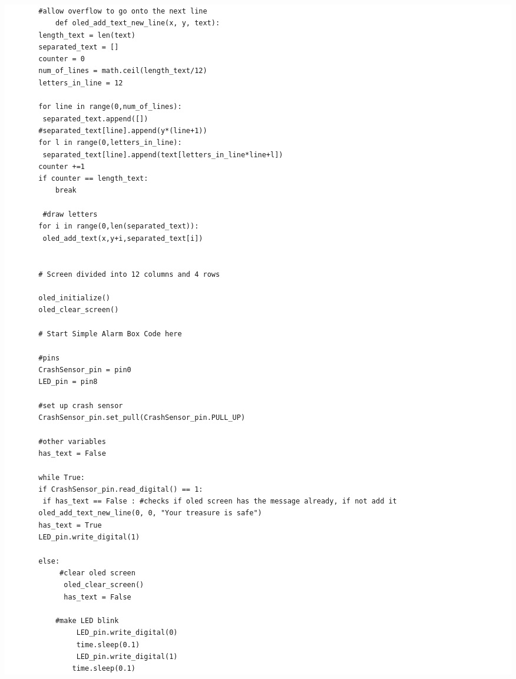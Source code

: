 			#allow overflow to go onto the next line
				def oled_add_text_new_line(x, y, text):
    		length_text = len(text)
    		separated_text = []
    		counter = 0
    		num_of_lines = math.ceil(length_text/12)
    		letters_in_line = 12
     
    		for line in range(0,num_of_lines):
       		 separated_text.append([])
        	#separated_text[line].append(y*(line+1))
        	for l in range(0,letters_in_line):
           	 separated_text[line].append(text[letters_in_line*line+l])
            counter +=1
            if counter == length_text:
                break
     
   			 #draw letters
    		for i in range(0,len(separated_text)):
       		 oled_add_text(x,y+i,separated_text[i])
         
 
			# Screen divided into 12 columns and 4 rows
 
			oled_initialize()
			oled_clear_screen()
 
			# Start Simple Alarm Box Code here 
 
			#pins
			CrashSensor_pin = pin0
			LED_pin = pin8
 
			#set up crash sensor
			CrashSensor_pin.set_pull(CrashSensor_pin.PULL_UP)
 
			#other variables
			has_text = False
 
			while True:
    		if CrashSensor_pin.read_digital() == 1:
       		 if has_text == False : #checks if oled screen has the message already, if not add it
            oled_add_text_new_line(0, 0, "Your treasure is safe")
            has_text = True
        	LED_pin.write_digital(1)
         
    		else:
       			 #clear oled screen 
        		  oled_clear_screen()
      			  has_text = False
         
        		#make LED blink
       				 LED_pin.write_digital(0)
       				 time.sleep(0.1)
       				 LED_pin.write_digital(1)
        			time.sleep(0.1)
